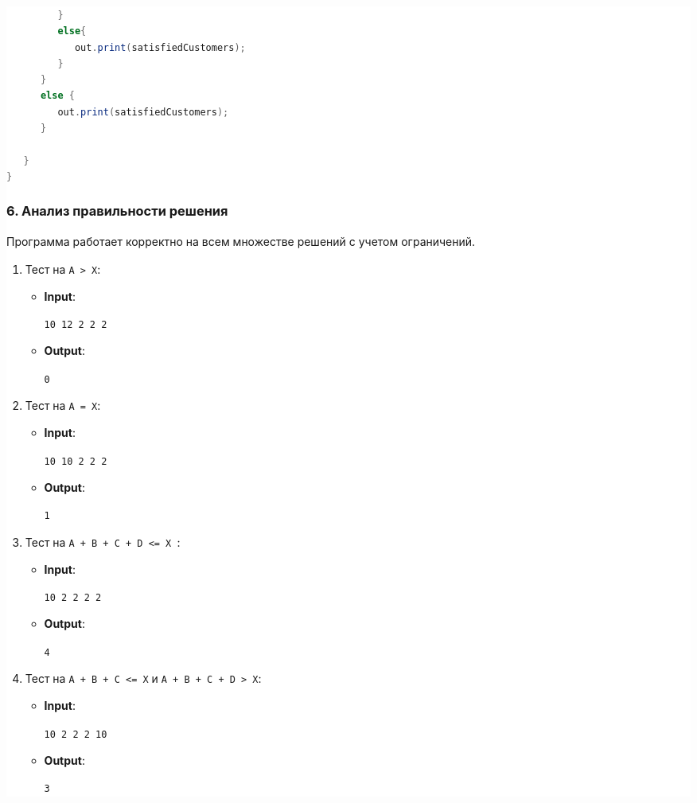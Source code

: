 ```java
         }
         else{
            out.print(satisfiedCustomers);
         }
      }
      else {
         out.print(satisfiedCustomers);
      }

   }
}

```

### 6. Анализ правильности решения

Программа работает корректно на всем множестве решений с учетом ограничений.

1. Тест на `A > X`:

    - **Input**:
        ```
        10 12 2 2 2 
        ```

    - **Output**:
        ```
        0
        ```

2. Тест на `A = X`:

    - **Input**:
        ```
        10 10 2 2 2
        ```

    - **Output**:
        ```
        1
        ```

3. Тест на `A + B + C + D <= X `:

    - **Input**:
        ```
        10 2 2 2 2 
        ```

    - **Output**:
        ```
        4
        ```

4. Тест на `A + B + C <= X` и `A + B + C + D > X`:

   - **Input**:
       ```
       10 2 2 2 10
       ```

   - **Output**:
       ```
       3
       ```

